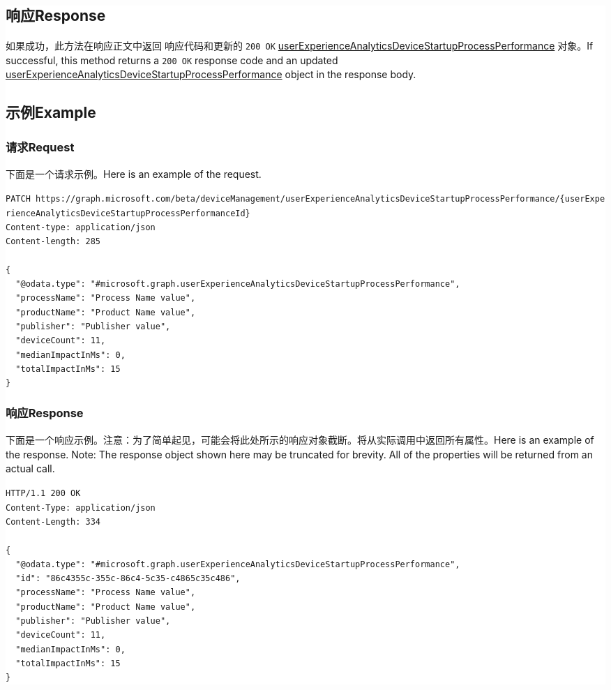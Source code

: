 ## <a name="response"></a><span data-ttu-id="29223-154">响应</span><span class="sxs-lookup"><span data-stu-id="29223-154">Response</span></span>
<span data-ttu-id="29223-155">如果成功，此方法在响应正文中返回 响应代码和更新的 `200 OK` [userExperienceAnalyticsDeviceStartupProcessPerformance](../resources/intune-devices-userexperienceanalyticsdevicestartupprocessperformance.md) 对象。</span><span class="sxs-lookup"><span data-stu-id="29223-155">If successful, this method returns a `200 OK` response code and an updated [userExperienceAnalyticsDeviceStartupProcessPerformance](../resources/intune-devices-userexperienceanalyticsdevicestartupprocessperformance.md) object in the response body.</span></span>

## <a name="example"></a><span data-ttu-id="29223-156">示例</span><span class="sxs-lookup"><span data-stu-id="29223-156">Example</span></span>

### <a name="request"></a><span data-ttu-id="29223-157">请求</span><span class="sxs-lookup"><span data-stu-id="29223-157">Request</span></span>
<span data-ttu-id="29223-158">下面是一个请求示例。</span><span class="sxs-lookup"><span data-stu-id="29223-158">Here is an example of the request.</span></span>
``` http
PATCH https://graph.microsoft.com/beta/deviceManagement/userExperienceAnalyticsDeviceStartupProcessPerformance/{userExperienceAnalyticsDeviceStartupProcessPerformanceId}
Content-type: application/json
Content-length: 285

{
  "@odata.type": "#microsoft.graph.userExperienceAnalyticsDeviceStartupProcessPerformance",
  "processName": "Process Name value",
  "productName": "Product Name value",
  "publisher": "Publisher value",
  "deviceCount": 11,
  "medianImpactInMs": 0,
  "totalImpactInMs": 15
}
```

### <a name="response"></a><span data-ttu-id="29223-159">响应</span><span class="sxs-lookup"><span data-stu-id="29223-159">Response</span></span>
<span data-ttu-id="29223-p102">下面是一个响应示例。注意：为了简单起见，可能会将此处所示的响应对象截断。将从实际调用中返回所有属性。</span><span class="sxs-lookup"><span data-stu-id="29223-p102">Here is an example of the response. Note: The response object shown here may be truncated for brevity. All of the properties will be returned from an actual call.</span></span>
``` http
HTTP/1.1 200 OK
Content-Type: application/json
Content-Length: 334

{
  "@odata.type": "#microsoft.graph.userExperienceAnalyticsDeviceStartupProcessPerformance",
  "id": "86c4355c-355c-86c4-5c35-c4865c35c486",
  "processName": "Process Name value",
  "productName": "Product Name value",
  "publisher": "Publisher value",
  "deviceCount": 11,
  "medianImpactInMs": 0,
  "totalImpactInMs": 15
}
```




